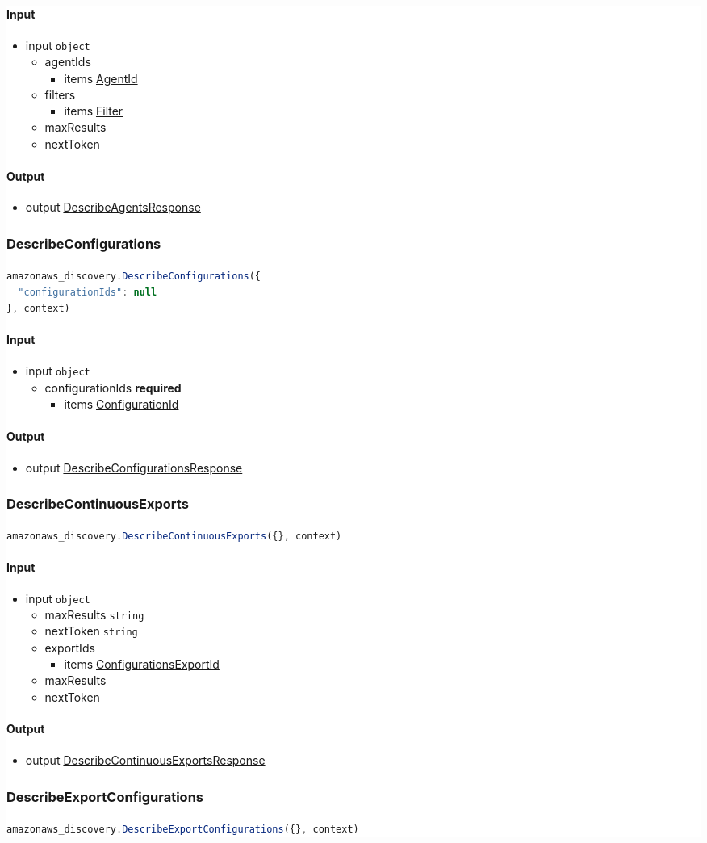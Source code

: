 #### Input
* input `object`
  * agentIds
    * items [AgentId](#agentid)
  * filters
    * items [Filter](#filter)
  * maxResults
  * nextToken

#### Output
* output [DescribeAgentsResponse](#describeagentsresponse)

### DescribeConfigurations



```js
amazonaws_discovery.DescribeConfigurations({
  "configurationIds": null
}, context)
```

#### Input
* input `object`
  * configurationIds **required**
    * items [ConfigurationId](#configurationid)

#### Output
* output [DescribeConfigurationsResponse](#describeconfigurationsresponse)

### DescribeContinuousExports



```js
amazonaws_discovery.DescribeContinuousExports({}, context)
```

#### Input
* input `object`
  * maxResults `string`
  * nextToken `string`
  * exportIds
    * items [ConfigurationsExportId](#configurationsexportid)
  * maxResults
  * nextToken

#### Output
* output [DescribeContinuousExportsResponse](#describecontinuousexportsresponse)

### DescribeExportConfigurations



```js
amazonaws_discovery.DescribeExportConfigurations({}, context)
```
